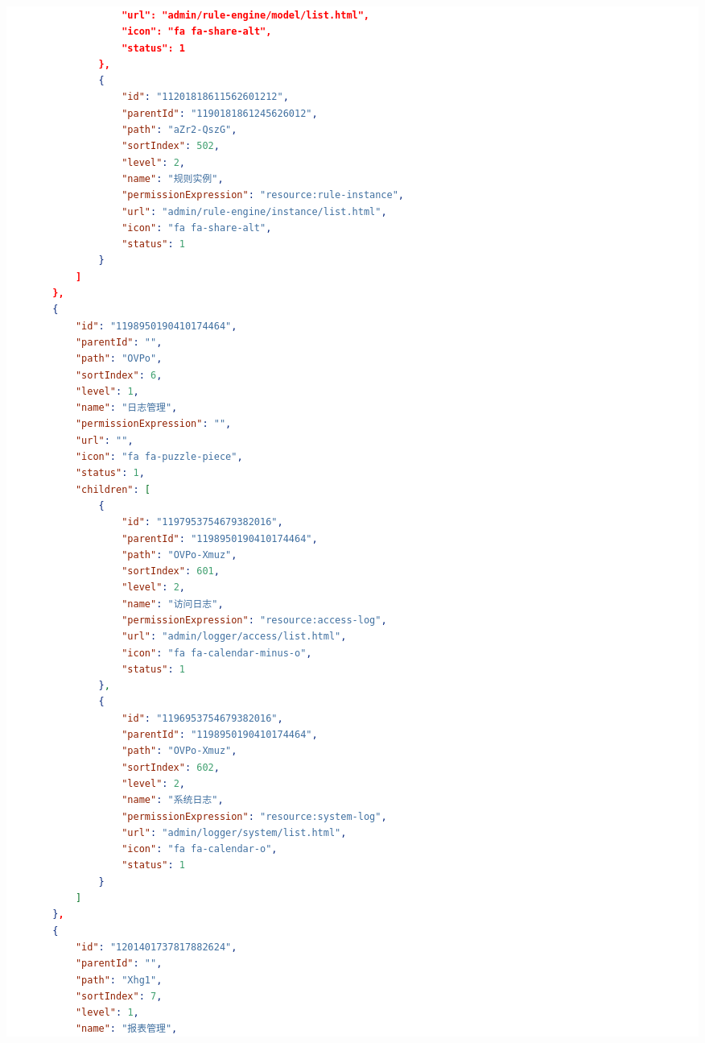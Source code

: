 ```json
                    "url": "admin/rule-engine/model/list.html",
                    "icon": "fa fa-share-alt",
                    "status": 1
                },
                {
                    "id": "11201818611562601212",
                    "parentId": "1190181861245626012",
                    "path": "aZr2-QszG",
                    "sortIndex": 502,
                    "level": 2,
                    "name": "规则实例",
                    "permissionExpression": "resource:rule-instance",
                    "url": "admin/rule-engine/instance/list.html",
                    "icon": "fa fa-share-alt",
                    "status": 1
                }
            ]
        },
        {
            "id": "1198950190410174464",
            "parentId": "",
            "path": "OVPo",
            "sortIndex": 6,
            "level": 1,
            "name": "日志管理",
            "permissionExpression": "",
            "url": "",
            "icon": "fa fa-puzzle-piece",
            "status": 1,
            "children": [
                {
                    "id": "1197953754679382016",
                    "parentId": "1198950190410174464",
                    "path": "OVPo-Xmuz",
                    "sortIndex": 601,
                    "level": 2,
                    "name": "访问日志",
                    "permissionExpression": "resource:access-log",
                    "url": "admin/logger/access/list.html",
                    "icon": "fa fa-calendar-minus-o",
                    "status": 1
                },
                {
                    "id": "1196953754679382016",
                    "parentId": "1198950190410174464",
                    "path": "OVPo-Xmuz",
                    "sortIndex": 602,
                    "level": 2,
                    "name": "系统日志",
                    "permissionExpression": "resource:system-log",
                    "url": "admin/logger/system/list.html",
                    "icon": "fa fa-calendar-o",
                    "status": 1
                }
            ]
        },
        {
            "id": "1201401737817882624",
            "parentId": "",
            "path": "Xhg1",
            "sortIndex": 7,
            "level": 1,
            "name": "报表管理",
```